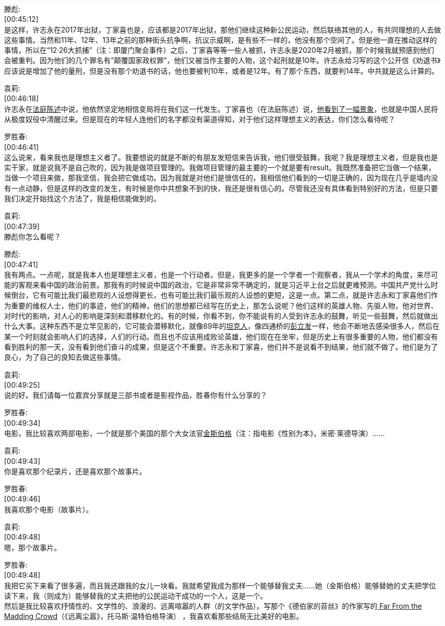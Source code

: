 

<p>滕彪:<br>[00:45:12]<br>是这样，许志永在2017年出狱，丁家喜也是，应该都是2017年出狱，那他们继续这种新公民运动，然后联络其他的人，有共同理想的人去做这些事情。当然和11年、12年、13年之前的那种街头抗争啊，抗议示威啊，是有些不一样的，他没有那个空间了。但是他一直在推动这样的事情，所以在“12·26大抓捕”（注：即厦门聚会事件）之后，丁家喜等等一些人被抓，许志永是2020年2月被抓，那个时候我就预感到他们会被重判。因为他们的几个罪名有“颠覆国家政权罪”，他们又被当作主要的人物，这个起刑就是10年。许志永给习写的这个公开信《劝退书》应该说是增加了他的量刑，但是没有那个劝退书的话，他也要被判10年，或者是12年。有了那个东西，就要判14年。中共就是这么计算的。</p>



<p>袁莉:<br>[00:46:18]<br>许志永在<a rel="noreferrer noopener" href="https://chinadigitaltimes.net/chinese/694913.html" target="_blank">法庭陈述</a>中说，他依然坚定地相信变局将在我们这一代发生。丁家喜也（在法庭陈述）说，<a href="https://twitter.com/Suyutong/status/1645701616765489154" target="_blank" rel="noreferrer noopener">他看到了一幅景象</a>，也就是中国人民将从极度奴役中清醒过来。但是现在的年轻人连他们的名字都没有渠道得知，对于他们这样理想主义的表达，你们怎么看待呢？</p>



<p>罗胜春:<br>[00:46:41]<br>这么说来，看来我也是理想主义者了。我要想说的就是不断的有朋友发短信来告诉我，他们很受鼓舞，我呢？我是理想主义者，但是我也是实干家，就是说我不是自己吹的，因为我是做项目管理的。我做项目管理的最主要的一个就是要有result。我既然准备把它当做一个结果，当做一个项目来做，那我坚信，我会把它做成功。因为我就是对他们是很信任的，我相信他们看到的一切是正确的，因为现在几乎是墙内没有一点动静，但是这样的改变的发生，有时候是你中共想象不到的快，我还是很有信心的。尽管我还没有具体看到特别好的方法，但是只要我们决定开始找这个方法了，我是相信能做到的。</p>



<p>袁莉:<br>[00:47:39]<br>滕彪你怎么看呢？</p>



<p>滕彪:<br>[00:47:41]<br>我有两点。一点呢，就是我本人也是理想主义者，也是一个行动者。但是，我更多的是一个学者一个观察者，我从一个学术的角度，来尽可能的客观来看中国的政治前景。那我有的时候说中国的政治，它是非常非常不确定的，就是习近平上台之后就更难预测。中国共产党什么时候倒台，它有可能比我们最悲观的人设想得更长，也有可能比我们最乐观的人设想的更短，这是一点。第二点，就是许志永和丁家喜他们作为重要的维权人士，他们的事迹，他们的精神，他们的思想都已经写在历史上，那怎么说呢？他们这样的英雄人物、先驱人物，他对世界、对时代的影响，对人心的影响是深刻和潜移默化的。有的时候，你看不到，你不能说有的人受到许志永的鼓舞，听见一些鼓舞，然后就做出什么大事。这种东西不是立竿见影的，它可能会潜移默化，就像89年的<a href="https://zh.wikipedia.org/zh-hans/%E5%9D%A6%E5%85%8B%E4%BA%BA" target="_blank" rel="noreferrer noopener">坦克人</a>，像四通桥的<a href="https://www.rfi.fr/cn/%E4%B8%AD%E5%9B%BD/20230414-%E5%8C%97%E4%BA%AC%E5%9B%9B%E9%80%9A%E6%A1%A5%E6%8A%97%E8%AE%AE%E8%80%85%E5%BD%AD%E7%AB%8B%E5%8F%91%E8%A2%AB-%E6%97%B6%E4%BB%A3-%E9%80%89%E5%85%A5%E7%99%BE%E5%A4%A7%E5%BD%B1%E5%93%8D%E5%8A%9B%E4%BA%BA%E7%89%A9" target="_blank" rel="noreferrer noopener">彭立发</a>一样，他会不断地去感染很多人，然后在某一个时刻就会影响人们的选择，人们的行动。而且也不应该用成败论英雄，他们现在在坐牢，但是历史上有很多重要的人物，他们都没有看到胜利的那一天，没有看到他们奋斗的成果，但是这个不重要。许志永和丁家喜，他们并不是说看不到结果，他们就不做了。他们是为了良心，为了自己的良知去做这些事情。</p>



<p>袁莉:<br>[00:49:25]<br>说的好。我们请每一位嘉宾分享就是三部书或者是影视作品，胜春你有什么分享的？</p>



<p>罗胜春:<br>[00:49:34]<br>电影，我比较喜欢两部电影，一个就是那个美国的那个大女法官<a href="https://m.douban.com/movie/subject/26385514/" target="_blank" rel="noreferrer noopener">金斯伯格</a>（注：指电影《性别为本》，米密·莱德导演）……</p>



<p>袁莉:<br>[00:49:43]<br>你是喜欢那个纪录片，还是喜欢那个故事片。</p>



<p>罗胜春:<br>[00:49:46]<br>我喜欢那个电影（故事片）。</p>



<p>袁莉:<br>[00:49:48]<br>嗯，那个故事片。</p>



<p>罗胜春:<br>[00:49:48]<br>我把它买下来看了很多遍，而且我还跟我的女儿一块看。我就希望我成为那样一个能够替我丈夫……她（金斯伯格）能够替她的丈夫把学位读下来，我（则成为）能够替我的丈夫把他的公民运动干成功的一个人，这是一个。<br>然后是我比较喜欢抒情性的、文学性的、浪漫的、远离喧嚣的人群（的文学作品）。写那个《德伯家的苔丝》的作家写的<a href="https://movie.douban.com/subject/24716045/" target="_blank" rel="noreferrer noopener"> Far From the Madding Crowd</a>（《远离尘嚣》，托马斯·温特伯格导演） ，我喜欢看那些结局无比美好的电影。</p>

